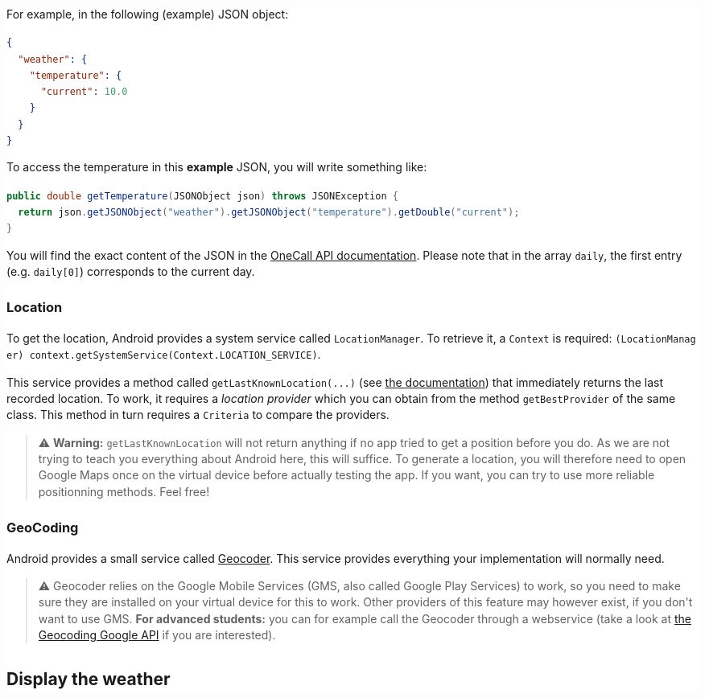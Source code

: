 For example, in the following (example) JSON object:

```json
{
  "weather": {
    "temperature": {
      "current": 10.0
    }
  }
}
```

To access the temperature in this **example** JSON, you will write something like:

```java
public double getTemperature(JSONObject json) throws JSONException {
  return json.getJSONObject("weather").getJSONObject("temperature").getDouble("current");
}
```

You will find the exact content of the JSON in the [OneCall API documentation](https://openweathermap.org/api/one-call-api). Please note that in the array `daily`, the first entry (e.g. `daily[0]`) corresponds to the current day.

### Location

To get the location, Android provides a system service called `LocationManager`. To retrieve it, a `Context` is required:
`(LocationManager) context.getSystemService(Context.LOCATION_SERVICE)`.

This service provides a method called `getLastKnownLocation(...)` (see [the documentation](https://developer.android.com/reference/android/location/LocationManager.html#getLastKnownLocation%28java.lang.String%29)) that immediately returns the last recorded location. To work, it requires a _location provider_ which you can obtain from the method `getBestProvider` of the same class. This method in turn requires a `Criteria` to compare the providers.

> :warning: **Warning:** `getLastKnownLocation` will not return anything if no app tried to get a position before you do. As we are not trying to teach you everything about Android here, this will suffice. To generate a location, you will therefore need to open Google Maps once on the virtual device before actually testing the app. If you want, you can try to use more reliable positionning methods. Feel free!

### GeoCoding

Android provides a small service called [Geocoder](https://developer.android.com/reference/android/location/Geocoder). 
This service provides everything your implementation will normally need.

> :warning: Geocoder relies on the Google Mobile Services (GMS, also called Google Play Services) to work, so you need to make sure they are installed on your virtual device for this to work. Other providers of this feature may however exist, if you don't want to use GMS. **For advanced students:** you can for example call the Geocoder through a webservice (take a look at [the Geocoding Google API](https://developers.google.com/maps/documentation/geocoding/overview?hl=fr#GeocodingRequests) if you are interested).

## Display the weather
